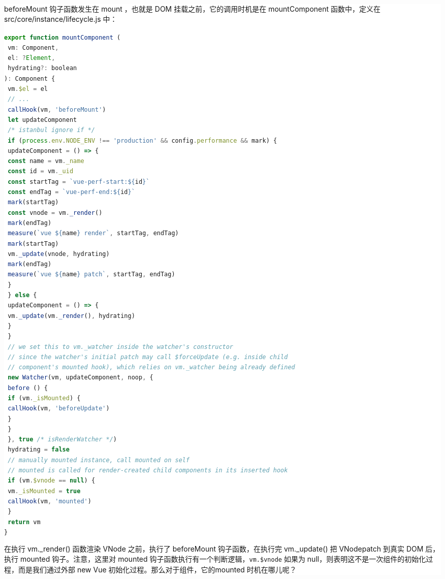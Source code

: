 beforeMount 钩子函数发生在 mount ，也就是 DOM 挂载之前，它的调用时机是在 mountComponent 函数中，定义在 src/core/instance/lifecycle.js 中：

```js
export function mountComponent (
 vm: Component,
 el: ?Element,
 hydrating?: boolean
): Component {
 vm.$el = el
 // ...
 callHook(vm, 'beforeMount')
 let updateComponent
 /* istanbul ignore if */
 if (process.env.NODE_ENV !== 'production' && config.performance && mark) {
 updateComponent = () => {
 const name = vm._name
 const id = vm._uid
 const startTag = `vue-perf-start:${id}`
 const endTag = `vue-perf-end:${id}`
 mark(startTag)
 const vnode = vm._render()
 mark(endTag)
 measure(`vue ${name} render`, startTag, endTag)
 mark(startTag)
 vm._update(vnode, hydrating)
 mark(endTag)
 measure(`vue ${name} patch`, startTag, endTag)
 }
 } else {
 updateComponent = () => {
 vm._update(vm._render(), hydrating)
 }
 }
 // we set this to vm._watcher inside the watcher's constructor
 // since the watcher's initial patch may call $forceUpdate (e.g. inside child
 // component's mounted hook), which relies on vm._watcher being already defined
 new Watcher(vm, updateComponent, noop, {
 before () {
 if (vm._isMounted) {
 callHook(vm, 'beforeUpdate')
 }
 }
 }, true /* isRenderWatcher */)
 hydrating = false
 // manually mounted instance, call mounted on self
 // mounted is called for render-created child components in its inserted hook
 if (vm.$vnode == null) {
 vm._isMounted = true
 callHook(vm, 'mounted')
 }
 return vm
}
```
在执行 vm._render() 函数渲染 VNode 之前，执行了 beforeMount 钩子函数，在执行完 vm._update() 把 VNodepatch 到真实 DOM 后，执行 mounted 钩子。注意，这里对 mounted 钩子函数执行有一个判断逻辑，`vm.$vnode` 如果为 null，则表明这不是一次组件的初始化过程，而是我们通过外部 new Vue 初始化过程。那么对于组件，它的mounted 时机在哪儿呢？
